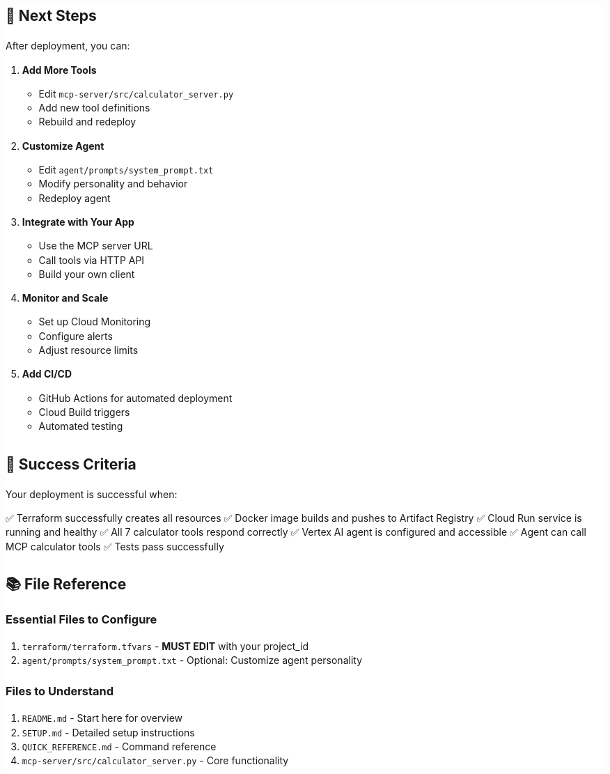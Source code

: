 
## 📝 Next Steps

After deployment, you can:

1. **Add More Tools**
   - Edit `mcp-server/src/calculator_server.py`
   - Add new tool definitions
   - Rebuild and redeploy

2. **Customize Agent**
   - Edit `agent/prompts/system_prompt.txt`
   - Modify personality and behavior
   - Redeploy agent

3. **Integrate with Your App**
   - Use the MCP server URL
   - Call tools via HTTP API
   - Build your own client

4. **Monitor and Scale**
   - Set up Cloud Monitoring
   - Configure alerts
   - Adjust resource limits

5. **Add CI/CD**
   - GitHub Actions for automated deployment
   - Cloud Build triggers
   - Automated testing

## 🎉 Success Criteria

Your deployment is successful when:

✅ Terraform successfully creates all resources
✅ Docker image builds and pushes to Artifact Registry
✅ Cloud Run service is running and healthy
✅ All 7 calculator tools respond correctly
✅ Vertex AI agent is configured and accessible
✅ Agent can call MCP calculator tools
✅ Tests pass successfully

## 📚 File Reference

### Essential Files to Configure
1. `terraform/terraform.tfvars` - **MUST EDIT** with your project_id
2. `agent/prompts/system_prompt.txt` - Optional: Customize agent personality

### Files to Understand
1. `README.md` - Start here for overview
2. `SETUP.md` - Detailed setup instructions
3. `QUICK_REFERENCE.md` - Command reference
4. `mcp-server/src/calculator_server.py` - Core functionality
